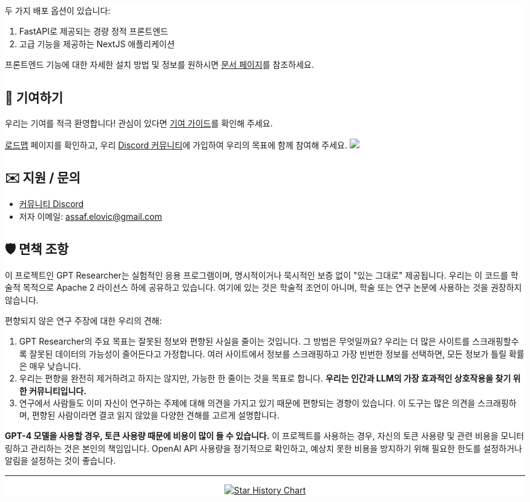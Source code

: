 두 가지 배포 옵션이 있습니다:
1. FastAPI로 제공되는 경량 정적 프론트엔드
2. 고급 기능을 제공하는 NextJS 애플리케이션

프론트엔드 기능에 대한 자세한 설치 방법 및 정보를 원하시면 [문서 페이지](https://docs.gptr.dev/docs/gpt-researcher/frontend/frontend)를 참조하세요.

## 🚀 기여하기
우리는 기여를 적극 환영합니다! 관심이 있다면 [기여 가이드](https://github.com/assafelovic/gpt-researcher/blob/master/CONTRIBUTING.md)를 확인해 주세요.

[로드맵](https://trello.com/b/3O7KBePw/gpt-researcher-roadmap) 페이지를 확인하고, 우리 [Discord 커뮤니티](https://discord.gg/QgZXvJAccX)에 가입하여 우리의 목표에 함께 참여해 주세요.
<a href="https://github.com/assafelovic/gpt-researcher/graphs/contributors">
  <img src="https://contrib.rocks/image?repo=assafelovic/gpt-researcher" />
</a>

## ✉️ 지원 / 문의
- [커뮤니티 Discord](https://discord.gg/spBgZmm3Xe)
- 저자 이메일: assaf.elovic@gmail.com

## 🛡️ 면책 조항

이 프로젝트인 GPT Researcher는 실험적인 응용 프로그램이며, 명시적이거나 묵시적인 보증 없이 "있는 그대로" 제공됩니다. 우리는 이 코드를 학술적 목적으로 Apache 2 라이선스 하에 공유하고 있습니다. 여기에 있는 것은 학술적 조언이 아니며, 학술 또는 연구 논문에 사용하는 것을 권장하지 않습니다.

편향되지 않은 연구 주장에 대한 우리의 견해:
1. GPT Researcher의 주요 목표는 잘못된 정보와 편향된 사실을 줄이는 것입니다. 그 방법은 무엇일까요? 우리는 더 많은 사이트를 스크래핑할수록 잘못된 데이터의 가능성이 줄어든다고 가정합니다. 여러 사이트에서 정보를 스크래핑하고 가장 빈번한 정보를 선택하면, 모든 정보가 틀릴 확률은 매우 낮습니다.
2. 우리는 편향을 완전히 제거하려고 하지는 않지만, 가능한 한 줄이는 것을 목표로 합니다. **우리는 인간과 LLM의 가장 효과적인 상호작용을 찾기 위한 커뮤니티입니다.**
3. 연구에서 사람들도 이미 자신이 연구하는 주제에 대해 의견을 가지고 있기 때문에 편향되는 경향이 있습니다. 이 도구는 많은 의견을 스크래핑하며, 편향된 사람이라면 결코 읽지 않았을 다양한 견해를 고르게 설명합니다.

**GPT-4 모델을 사용할 경우, 토큰 사용량 때문에 비용이 많이 들 수 있습니다.** 이 프로젝트를 사용하는 경우, 자신의 토큰 사용량 및 관련 비용을 모니터링하고 관리하는 것은 본인의 책임입니다. OpenAI API 사용량을 정기적으로 확인하고, 예상치 못한 비용을 방지하기 위해 필요한 한도를 설정하거나 알림을 설정하는 것이 좋습니다.


---

<p align="center">
<a href="https://star-history.com/#assafelovic/gpt-researcher">
  <picture>
    <source media="(prefers-color-scheme: dark)" srcset="https://api.star-history.com/svg?repos=assafelovic/gpt-researcher&type=Date&theme=dark" />
    <source media="(prefers-color-scheme: light)" srcset="https://api.star-history.com/svg?repos=assafelovic/gpt-researcher&type=Date" />
    <img alt="Star History Chart" src="https://api.star-history.com/svg?repos=assafelovic/gpt-researcher&type=Date" />
  </picture>
</a>
</p>
